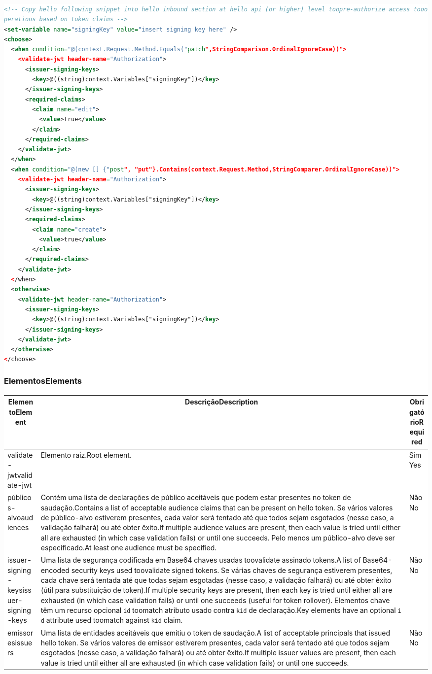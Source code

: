 ```xml  
<!-- Copy hello following snippet into hello inbound section at hello api (or higher) level toopre-authorize access toooperations based on token claims -->  
<set-variable name="signingKey" value="insert signing key here" />  
<choose>  
  <when condition="@(context.Request.Method.Equals("patch",StringComparison.OrdinalIgnoreCase))">  
    <validate-jwt header-name="Authorization">  
      <issuer-signing-keys>  
        <key>@((string)context.Variables["signingKey"])</key>  
      </issuer-signing-keys>  
      <required-claims>  
        <claim name="edit">  
          <value>true</value>  
        </claim>  
      </required-claims>  
    </validate-jwt>  
  </when>  
  <when condition="@(new [] {"post", "put"}.Contains(context.Request.Method,StringComparer.OrdinalIgnoreCase))">  
    <validate-jwt header-name="Authorization">  
      <issuer-signing-keys>  
        <key>@((string)context.Variables["signingKey"])</key>  
      </issuer-signing-keys>  
      <required-claims>  
        <claim name="create">  
          <value>true</value>  
        </claim>  
      </required-claims>  
    </validate-jwt>  
  </when>  
  <otherwise>  
    <validate-jwt header-name="Authorization">  
      <issuer-signing-keys>  
        <key>@((string)context.Variables["signingKey"])</key>  
      </issuer-signing-keys>  
    </validate-jwt>  
  </otherwise>  
</choose>  
```  
  
### <a name="elements"></a><span data-ttu-id="e48d9-384">Elementos</span><span class="sxs-lookup"><span data-stu-id="e48d9-384">Elements</span></span>  
  
|<span data-ttu-id="e48d9-385">Elemento</span><span class="sxs-lookup"><span data-stu-id="e48d9-385">Element</span></span>|<span data-ttu-id="e48d9-386">Descrição</span><span class="sxs-lookup"><span data-stu-id="e48d9-386">Description</span></span>|<span data-ttu-id="e48d9-387">Obrigatório</span><span class="sxs-lookup"><span data-stu-id="e48d9-387">Required</span></span>|  
|-------------|-----------------|--------------|  
|<span data-ttu-id="e48d9-388">validate-jwt</span><span class="sxs-lookup"><span data-stu-id="e48d9-388">validate-jwt</span></span>|<span data-ttu-id="e48d9-389">Elemento raiz.</span><span class="sxs-lookup"><span data-stu-id="e48d9-389">Root element.</span></span>|<span data-ttu-id="e48d9-390">Sim</span><span class="sxs-lookup"><span data-stu-id="e48d9-390">Yes</span></span>|  
|<span data-ttu-id="e48d9-391">públicos-alvo</span><span class="sxs-lookup"><span data-stu-id="e48d9-391">audiences</span></span>|<span data-ttu-id="e48d9-392">Contém uma lista de declarações de público aceitáveis que podem estar presentes no token de saudação.</span><span class="sxs-lookup"><span data-stu-id="e48d9-392">Contains a list of acceptable audience claims that can be present on hello token.</span></span> <span data-ttu-id="e48d9-393">Se vários valores de público-alvo estiverem presentes, cada valor será tentado até que todos sejam esgotados (nesse caso, a validação falhará) ou até obter êxito.</span><span class="sxs-lookup"><span data-stu-id="e48d9-393">If multiple audience values are present, then each value is tried until either all are exhausted (in which case validation fails) or until one succeeds.</span></span> <span data-ttu-id="e48d9-394">Pelo menos um público-alvo deve ser especificado.</span><span class="sxs-lookup"><span data-stu-id="e48d9-394">At least one audience must be specified.</span></span>|<span data-ttu-id="e48d9-395">Não</span><span class="sxs-lookup"><span data-stu-id="e48d9-395">No</span></span>|  
|<span data-ttu-id="e48d9-396">issuer-signing-keys</span><span class="sxs-lookup"><span data-stu-id="e48d9-396">issuer-signing-keys</span></span>|<span data-ttu-id="e48d9-397">Uma lista de segurança codificada em Base64 chaves usadas toovalidate assinado tokens.</span><span class="sxs-lookup"><span data-stu-id="e48d9-397">A list of Base64-encoded security keys used toovalidate signed tokens.</span></span> <span data-ttu-id="e48d9-398">Se várias chaves de segurança estiverem presentes, cada chave será tentada até que todas sejam esgotadas (nesse caso, a validação falhará) ou até obter êxito (útil para substituição de token).</span><span class="sxs-lookup"><span data-stu-id="e48d9-398">If multiple security keys are present, then each key is tried until either all are exhausted (in which case validation fails) or until one succeeds (useful for token rollover).</span></span> <span data-ttu-id="e48d9-399">Elementos chave têm um recurso opcional `id` toomatch atributo usado contra `kid` de declaração.</span><span class="sxs-lookup"><span data-stu-id="e48d9-399">Key elements have an optional `id` attribute used toomatch against `kid` claim.</span></span>|<span data-ttu-id="e48d9-400">Não</span><span class="sxs-lookup"><span data-stu-id="e48d9-400">No</span></span>|  
|<span data-ttu-id="e48d9-401">emissores</span><span class="sxs-lookup"><span data-stu-id="e48d9-401">issuers</span></span>|<span data-ttu-id="e48d9-402">Uma lista de entidades aceitáveis que emitiu o token de saudação.</span><span class="sxs-lookup"><span data-stu-id="e48d9-402">A list of acceptable principals that issued hello token.</span></span> <span data-ttu-id="e48d9-403">Se vários valores de emissor estiverem presentes, cada valor será tentado até que todos sejam esgotados (nesse caso, a validação falhará) ou até obter êxito.</span><span class="sxs-lookup"><span data-stu-id="e48d9-403">If multiple issuer values are present, then each value is tried until either all are exhausted (in which case validation fails) or until one succeeds.</span></span>|<span data-ttu-id="e48d9-404">Não</span><span class="sxs-lookup"><span data-stu-id="e48d9-404">No</span></span>|  